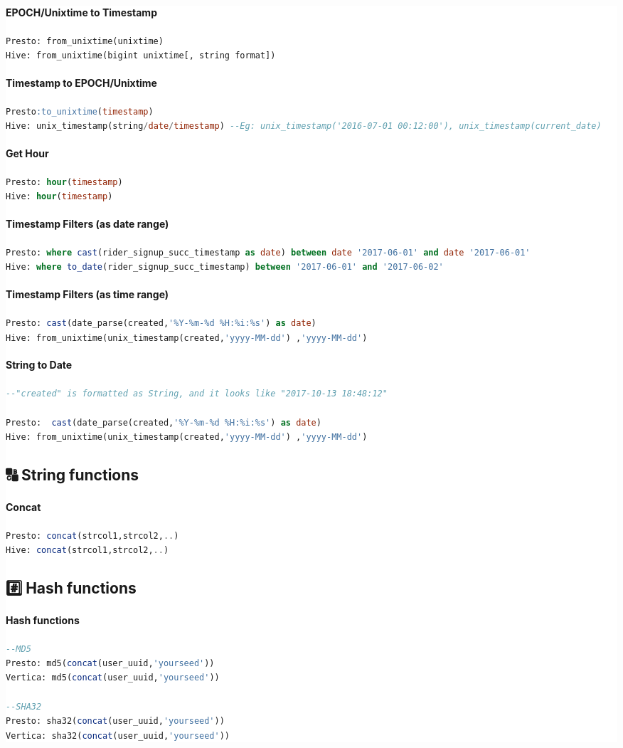#### EPOCH/Unixtime to Timestamp 
```sql
Presto: from_unixtime(unixtime) 
Hive: from_unixtime(bigint unixtime[, string format])
```

#### Timestamp to EPOCH/Unixtime 
```sql
Presto:to_unixtime(timestamp) 
Hive: unix_timestamp(string/date/timestamp) --Eg: unix_timestamp('2016-07-01 00:12:00'), unix_timestamp(current_date)
```
#### Get Hour 
```sql
Presto: hour(timestamp)
Hive: hour(timestamp)
```
#### Timestamp Filters (as date range) 
```sql
Presto: where cast(rider_signup_succ_timestamp as date) between date '2017-06-01' and date '2017-06-01'
Hive: where to_date(rider_signup_succ_timestamp) between '2017-06-01' and '2017-06-02'
```

#### Timestamp Filters (as time range) 
```sql
Presto: cast(date_parse(created,'%Y-%m-%d %H:%i:%s') as date)
Hive: from_unixtime(unix_timestamp(created,'yyyy-MM-dd') ,'yyyy-MM-dd')
```

#### String to Date 
```sql
--"created" is formatted as String, and it looks like "2017-10-13 18:48:12"

Presto:  cast(date_parse(created,'%Y-%m-%d %H:%i:%s') as date)
Hive: from_unixtime(unix_timestamp(created,'yyyy-MM-dd') ,'yyyy-MM-dd') 
```

## :capital_abcd: String functions 
#### Concat 
```sql
Presto: concat(strcol1,strcol2,..)
Hive: concat(strcol1,strcol2,..)
```
## :hash: Hash functions 
#### Hash functions 
```sql
--MD5
Presto: md5(concat(user_uuid,'yourseed'))
Vertica: md5(concat(user_uuid,'yourseed'))

--SHA32
Presto: sha32(concat(user_uuid,'yourseed'))
Vertica: sha32(concat(user_uuid,'yourseed'))

```
